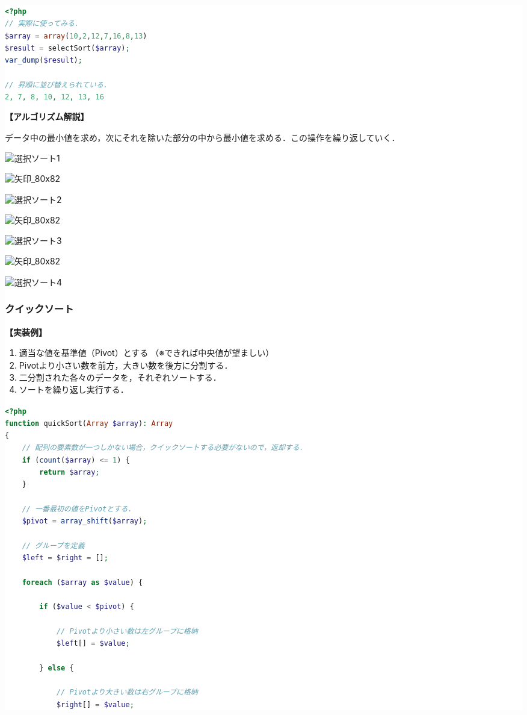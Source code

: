 ```PHP
<?php
// 実際に使ってみる．
$array = array(10,2,12,7,16,8,13)
$result = selectSort($array);
var_dump($result); 

// 昇順に並び替えられている．
2, 7, 8, 10, 12, 13, 16
```

**【アルゴリズム解説】**

データ中の最小値を求め，次にそれを除いた部分の中から最小値を求める．この操作を繰り返していく．

![選択ソート1](https://raw.githubusercontent.com/Hiroki-IT/tech-notebook/master/images/選択ソート1.gif)

![矢印_80x82](https://raw.githubusercontent.com/Hiroki-IT/tech-notebook/master/images/矢印_80x82.jpg)

![選択ソート2](https://raw.githubusercontent.com/Hiroki-IT/tech-notebook/master/images/選択ソート2.gif)

![矢印_80x82](https://raw.githubusercontent.com/Hiroki-IT/tech-notebook/master/images/矢印_80x82.jpg)

![選択ソート3](https://raw.githubusercontent.com/Hiroki-IT/tech-notebook/master/images/選択ソート3.gif)

![矢印_80x82](https://raw.githubusercontent.com/Hiroki-IT/tech-notebook/master/images/矢印_80x82.jpg)

![選択ソート4](https://raw.githubusercontent.com/Hiroki-IT/tech-notebook/master/images/選択ソート4.gif)



### クイックソート

**【実装例】**

1. 適当な値を基準値（Pivot）とする （※できれば中央値が望ましい）
2. Pivotより小さい数を前方，大きい数を後方に分割する．
3. 二分割された各々のデータを，それぞれソートする．
4. ソートを繰り返し実行する．

```PHP
<?php
function quickSort(Array $array): Array 
{
    // 配列の要素数が一つしかない場合，クイックソートする必要がないので，返却する．
    if (count($array) <= 1) {
        return $array;
    }

    // 一番最初の値をPivotとする．
    $pivot = array_shift($array); 

    // グループを定義
    $left = $right = [];

    foreach ($array as $value) {

        if ($value < $pivot) {
        
            // Pivotより小さい数は左グループに格納
            $left[] = $value;
        
        } else {
        
            // Pivotより大きい数は右グループに格納
            $right[] = $value;
```